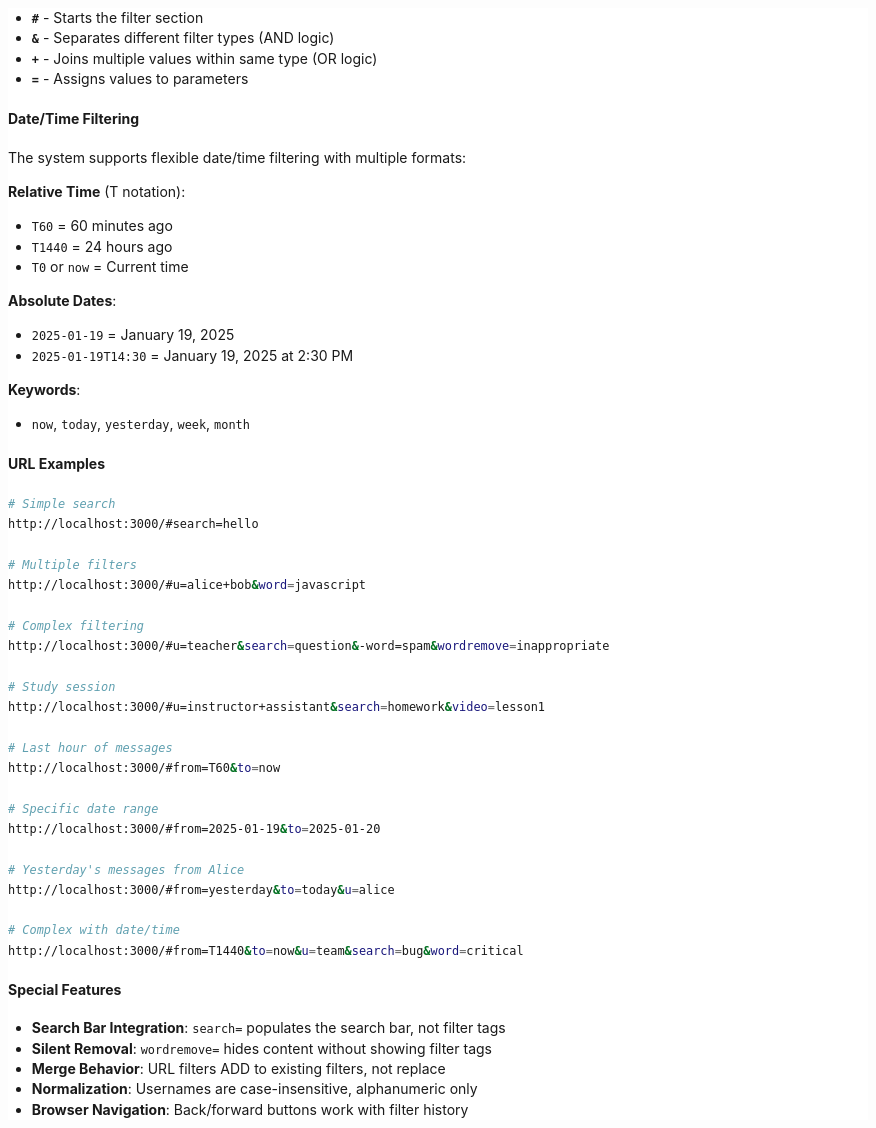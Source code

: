 - **`#`** - Starts the filter section
- **`&`** - Separates different filter types (AND logic)
- **`+`** - Joins multiple values within same type (OR logic)
- **`=`** - Assigns values to parameters

#### Date/Time Filtering

The system supports flexible date/time filtering with multiple formats:

**Relative Time** (T notation):
- `T60` = 60 minutes ago
- `T1440` = 24 hours ago 
- `T0` or `now` = Current time

**Absolute Dates**:
- `2025-01-19` = January 19, 2025
- `2025-01-19T14:30` = January 19, 2025 at 2:30 PM

**Keywords**:
- `now`, `today`, `yesterday`, `week`, `month`

#### URL Examples

```bash
# Simple search
http://localhost:3000/#search=hello

# Multiple filters
http://localhost:3000/#u=alice+bob&word=javascript

# Complex filtering
http://localhost:3000/#u=teacher&search=question&-word=spam&wordremove=inappropriate

# Study session
http://localhost:3000/#u=instructor+assistant&search=homework&video=lesson1

# Last hour of messages
http://localhost:3000/#from=T60&to=now

# Specific date range
http://localhost:3000/#from=2025-01-19&to=2025-01-20

# Yesterday's messages from Alice
http://localhost:3000/#from=yesterday&to=today&u=alice

# Complex with date/time
http://localhost:3000/#from=T1440&to=now&u=team&search=bug&word=critical
```

#### Special Features

- **Search Bar Integration**: `search=` populates the search bar, not filter tags
- **Silent Removal**: `wordremove=` hides content without showing filter tags
- **Merge Behavior**: URL filters ADD to existing filters, not replace
- **Normalization**: Usernames are case-insensitive, alphanumeric only
- **Browser Navigation**: Back/forward buttons work with filter history
